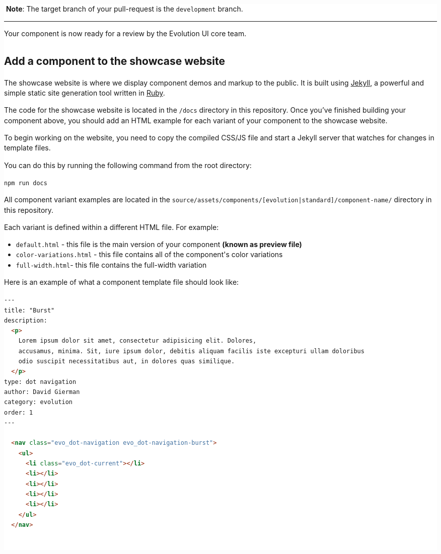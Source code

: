 ​                  **Note**:  The target branch of your pull-request is the `development` branch.

-----------------------------------------------------------------

Your component is now ready for a review by the Evolution UI core team.

## Add a component to the showcase website

The showcase website is where we display component demos and markup to the public. It is built using [Jekyll](https://jekyllrb.com), a powerful and simple static site generation tool written in [Ruby](https://www.ruby-lang.org/en/).

The code for the showcase website is located in the `/docs` directory in this repository. Once you’ve finished building your component above, you should add an HTML example for each variant of your component to the showcase website.

To begin working on the website, you need to copy the compiled CSS/JS file and start a Jekyll server that watches for changes in template files.

You can do this by running the following command from the root directory:

```bash
npm run docs
```

All component variant examples are located in the `source/assets/components/[evolution|standard]/component-name/` directory in this repository.

Each variant is defined within a different HTML file. For example:

* `default.html` - this file is the main version of your component **(known as preview file)**
* `color-variations.html` - this file contains all of the component's color variations
* `full-width.html`- this file contains the full-width variation

Here is an example of what a component template file should look like:

```html
---
title: "Burst"
description:
  <p>
    Lorem ipsum dolor sit amet, consectetur adipisicing elit. Dolores, 
    accusamus, minima. Sit, iure ipsum dolor, debitis aliquam facilis iste excepturi ullam doloribus 
    odio suscipit necessitatibus aut, in dolores quas similique.
  </p>
type: dot navigation
author: David Gierman
category: evolution
order: 1
---

  <nav class="evo_dot-navigation evo_dot-navigation-burst">
    <ul>
      <li class="evo_dot-current"></li>
      <li></li>
      <li></li>
      <li></li>
      <li></li>
    </ul>
  </nav>
  
  
```


[bov-academy]: https://bovacademy.com
[color-palette]: http://codepen.io/DrLeleMeo/full/oZdMQa/
[contributions]: .github/CONTRIBUTING.md
[gitflow]: https://www.atlassian.com/git/tutorials/comparing-workflows#gitflow-workflow
[github-pages]: https://pages.github.com/
[jekyll]: https://jekyllrb.com
[jekyll-windows]: http://jekyllrb.com/docs/windows/#installation
[license]: LICENSE.md
[liquid]: http://liquidmarkup.org
[node]: https://nodejs.org/en/
[node-install]: https://docs.npmjs.com/getting-started/installing-node
[npm]: https://www.npmjs.com
[pull-request]: https://help.github.com/articles/creating-a-pull-request-from-a-fork/
[readme]: ../README.md
[readme-required]: ../README.md#requirements
[repo]: https://github.com/BovAcademy-opensource/evolution-ui
[ruby]: https://www.ruby-lang.org/en/
[rubybundler]: http://bundler.io
[rubygems]: https://rubygems.org
[sass]: http://sass-lang.com
[showcase-readme]: ../docs/README.md
[showcase-website]: https://BovAcademy-opensource.github.io/evolution-ui/
[styleguide]: ../CODE_GUIDE.md